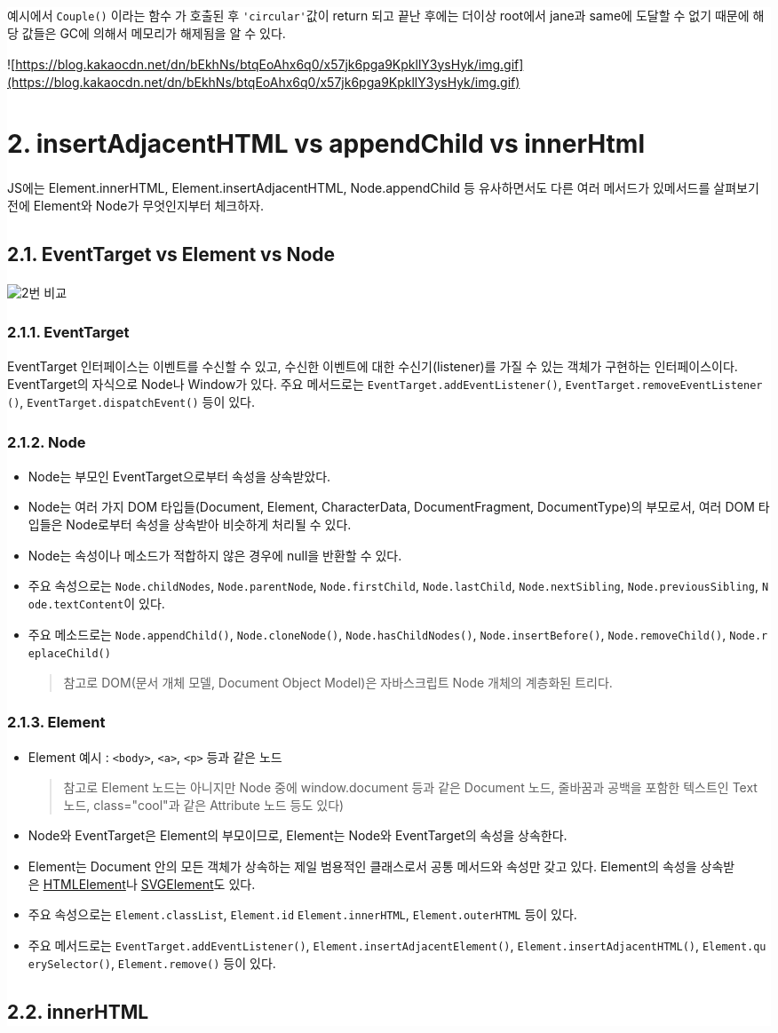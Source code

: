 예시에서 `Couple()` 이라는 함수 가 호출된 후 `'circular'`값이 return 되고 끝난 후에는 더이상 root에서 jane과 same에 도달할 수 없기 때문에 해당 값들은 GC에 의해서 메모리가 해제됨을 알 수 있다.

![https://blog.kakaocdn.net/dn/bEkhNs/btqEoAhx6q0/x57jk6pga9KpkllY3ysHyk/img.gif](https://blog.kakaocdn.net/dn/bEkhNs/btqEoAhx6q0/x57jk6pga9KpkllY3ysHyk/img.gif)

# 2. insertAdjacentHTML vs appendChild vs innerHtml

 JS에는 Element.innerHTML, Element.insertAdjacentHTML, Node.appendChild 등 유사하면서도 다른 여러 메서드가 있메서드를 살펴보기 전에 Element와 Node가 무엇인지부터 체크하자.

## 2.1. EventTarget vs Element vs Node

![2번 비교](https://user-images.githubusercontent.com/76227569/158981758-311b3c04-6967-43e3-bd8b-c792b30380c6.png)

### 2.1.1. EventTarget

 EventTarget 인터페이스는 이벤트를 수신할 수 있고, 수신한 이벤트에 대한 수신기(listener)를 가질 수 있는 객체가 구현하는 인터페이스이다. EventTarget의 자식으로 Node나 Window가 있다. 주요 메서드로는 `EventTarget.addEventListener()`, `EventTarget.removeEventListener()`, `EventTarget.dispatchEvent()` 등이 있다.

### 2.1.2. Node

- Node는 부모인 EventTarget으로부터 속성을 상속받았다.
- Node는 여러 가지 DOM 타입들(Document, Element, CharacterData, DocumentFragment, DocumentType)의 부모로서, 여러 DOM 타입들은 Node로부터 속성을 상속받아 비슷하게 처리될 수 있다.
- Node는 속성이나 메소드가 적합하지 않은 경우에 null을 반환할 수 있다.
- 주요 속성으로는 `Node.childNodes`, `Node.parentNode`, `Node.firstChild`, `Node.lastChild`, `Node.nextSibling`, `Node.previousSibling`, `Node.textContent`이 있다.
- 주요 메소드로는 `Node.appendChild()`, `Node.cloneNode()`, `Node.hasChildNodes()`, `Node.insertBefore()`, `Node.removeChild()`, `Node.replaceChild()`
    
    > 참고로 DOM(문서 개체 모델, Document Object Model)은 자바스크립트 Node 개체의 계층화된 트리다.
    > 

### 2.1.3. Element

- Element 예시 : `<body>`, `<a>`, `<p>` 등과 같은 노드
    
    > 참고로 Element 노드는 아니지만 Node 중에 window.document 등과 같은 Document 노드, 줄바꿈과 공백을 포함한 텍스트인 Text 노드, class="cool"과 같은 Attribute 노드 등도 있다)
    > 
- Node와 EventTarget은 Element의 부모이므로, Element는 Node와 EventTarget의 속성을 상속한다.
- Element는 Document 안의 모든 객체가 상속하는 제일 범용적인 클래스로서 공통 메서드와 속성만 갖고 있다. Element의 속성을 상속받은 [HTMLElement](https://developer.mozilla.org/ko/docs/Web/API/HTMLElement)나 [SVGElement](https://developer.mozilla.org/en-US/docs/Web/API/SVGElement)도 있다.
- 주요 속성으로는 `Element.classList`, `Element.id` `Element.innerHTML`, `Element.outerHTML` 등이 있다.
- 주요 메서드로는 `EventTarget.addEventListener()`, `Element.insertAdjacentElement()`, `Element.insertAdjacentHTML()`, `Element.querySelector()`, `Element.remove()` 등이 있다.

## 2.2. innerHTML
